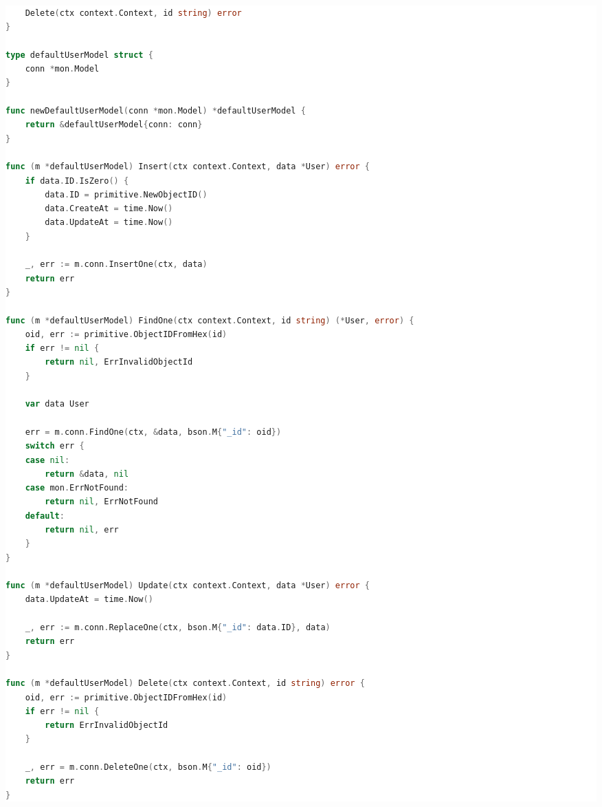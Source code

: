 ```go
    Delete(ctx context.Context, id string) error
}

type defaultUserModel struct {
    conn *mon.Model
}

func newDefaultUserModel(conn *mon.Model) *defaultUserModel {
    return &defaultUserModel{conn: conn}
}

func (m *defaultUserModel) Insert(ctx context.Context, data *User) error {
    if data.ID.IsZero() {
        data.ID = primitive.NewObjectID()
        data.CreateAt = time.Now()
        data.UpdateAt = time.Now()
    }

    _, err := m.conn.InsertOne(ctx, data)
    return err
}

func (m *defaultUserModel) FindOne(ctx context.Context, id string) (*User, error) {
    oid, err := primitive.ObjectIDFromHex(id)
    if err != nil {
        return nil, ErrInvalidObjectId
    }

    var data User

    err = m.conn.FindOne(ctx, &data, bson.M{"_id": oid})
    switch err {
    case nil:
        return &data, nil
    case mon.ErrNotFound:
        return nil, ErrNotFound
    default:
        return nil, err
    }
}

func (m *defaultUserModel) Update(ctx context.Context, data *User) error {
    data.UpdateAt = time.Now()

    _, err := m.conn.ReplaceOne(ctx, bson.M{"_id": data.ID}, data)
    return err
}

func (m *defaultUserModel) Delete(ctx context.Context, id string) error {
    oid, err := primitive.ObjectIDFromHex(id)
    if err != nil {
        return ErrInvalidObjectId
    }

    _, err = m.conn.DeleteOne(ctx, bson.M{"_id": oid})
    return err
}
```
